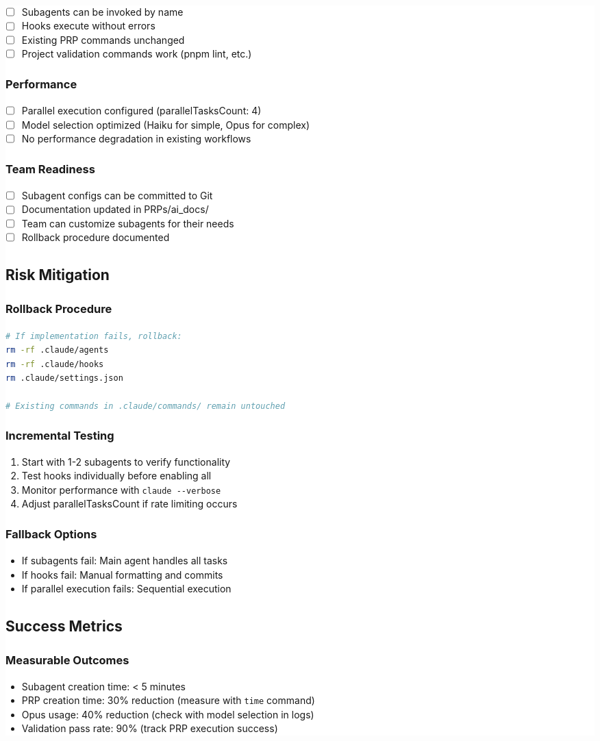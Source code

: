 - [ ] Subagents can be invoked by name
- [ ] Hooks execute without errors
- [ ] Existing PRP commands unchanged
- [ ] Project validation commands work (pnpm lint, etc.)

### Performance

- [ ] Parallel execution configured (parallelTasksCount: 4)
- [ ] Model selection optimized (Haiku for simple, Opus for complex)
- [ ] No performance degradation in existing workflows

### Team Readiness

- [ ] Subagent configs can be committed to Git
- [ ] Documentation updated in PRPs/ai_docs/
- [ ] Team can customize subagents for their needs
- [ ] Rollback procedure documented

## Risk Mitigation

### Rollback Procedure

```bash
# If implementation fails, rollback:
rm -rf .claude/agents
rm -rf .claude/hooks
rm .claude/settings.json

# Existing commands in .claude/commands/ remain untouched
```

### Incremental Testing

1. Start with 1-2 subagents to verify functionality
2. Test hooks individually before enabling all
3. Monitor performance with `claude --verbose`
4. Adjust parallelTasksCount if rate limiting occurs

### Fallback Options

- If subagents fail: Main agent handles all tasks
- If hooks fail: Manual formatting and commits
- If parallel execution fails: Sequential execution

## Success Metrics

### Measurable Outcomes

- Subagent creation time: < 5 minutes
- PRP creation time: 30% reduction (measure with `time` command)
- Opus usage: 40% reduction (check with model selection in logs)
- Validation pass rate: 90% (track PRP execution success)
